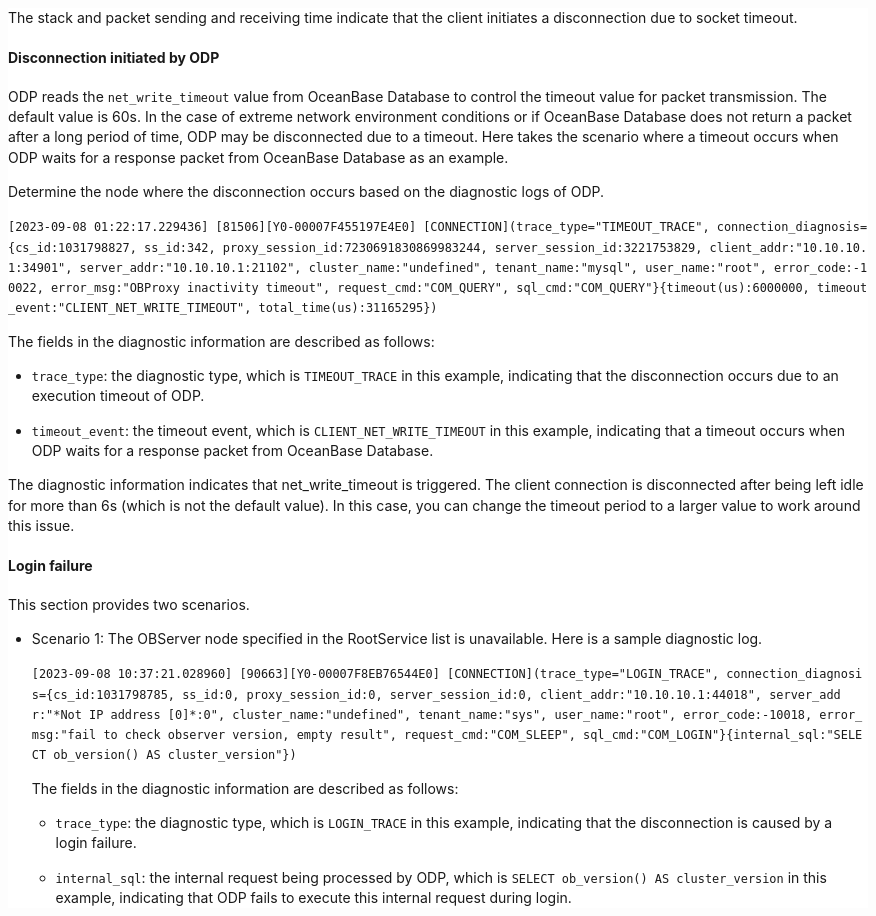    The stack and packet sending and receiving time indicate that the client initiates a disconnection due to socket timeout.

#### Disconnection initiated by ODP

ODP reads the `net_write_timeout` value from OceanBase Database to control the timeout value for packet transmission. The default value is 60s. In the case of extreme network environment conditions or if OceanBase Database does not return a packet after a long period of time, ODP may be disconnected due to a timeout. Here takes the scenario where a timeout occurs when ODP waits for a response packet from OceanBase Database as an example.

Determine the node where the disconnection occurs based on the diagnostic logs of ODP.

```shell
[2023-09-08 01:22:17.229436] [81506][Y0-00007F455197E4E0] [CONNECTION](trace_type="TIMEOUT_TRACE", connection_diagnosis={cs_id:1031798827, ss_id:342, proxy_session_id:7230691830869983244, server_session_id:3221753829, client_addr:"10.10.10.1:34901", server_addr:"10.10.10.1:21102", cluster_name:"undefined", tenant_name:"mysql", user_name:"root", error_code:-10022, error_msg:"OBProxy inactivity timeout", request_cmd:"COM_QUERY", sql_cmd:"COM_QUERY"}{timeout(us):6000000, timeout_event:"CLIENT_NET_WRITE_TIMEOUT", total_time(us):31165295})
```

The fields in the diagnostic information are described as follows:

* `trace_type`: the diagnostic type, which is `TIMEOUT_TRACE` in this example, indicating that the disconnection occurs due to an execution timeout of ODP.

* `timeout_event`: the timeout event, which is `CLIENT_NET_WRITE_TIMEOUT` in this example, indicating that a timeout occurs when ODP waits for a response packet from OceanBase Database.
  
The diagnostic information indicates that net_write_timeout is triggered. The client connection is disconnected after being left idle for more than 6s (which is not the default value). In this case, you can change the timeout period to a larger value to work around this issue.

#### Login failure

This section provides two scenarios.

* Scenario 1: The OBServer node specified in the RootService list is unavailable. Here is a sample diagnostic log.

  ```shell
  [2023-09-08 10:37:21.028960] [90663][Y0-00007F8EB76544E0] [CONNECTION](trace_type="LOGIN_TRACE", connection_diagnosis={cs_id:1031798785, ss_id:0, proxy_session_id:0, server_session_id:0, client_addr:"10.10.10.1:44018", server_addr:"*Not IP address [0]*:0", cluster_name:"undefined", tenant_name:"sys", user_name:"root", error_code:-10018, error_msg:"fail to check observer version, empty result", request_cmd:"COM_SLEEP", sql_cmd:"COM_LOGIN"}{internal_sql:"SELECT ob_version() AS cluster_version"})
   ```

  The fields in the diagnostic information are described as follows:

  * `trace_type`: the diagnostic type, which is `LOGIN_TRACE` in this example, indicating that the disconnection is caused by a login failure.

  * `internal_sql`: the internal request being processed by ODP, which is `SELECT ob_version() AS cluster_version` in this example, indicating that ODP fails to execute this internal request during login.
